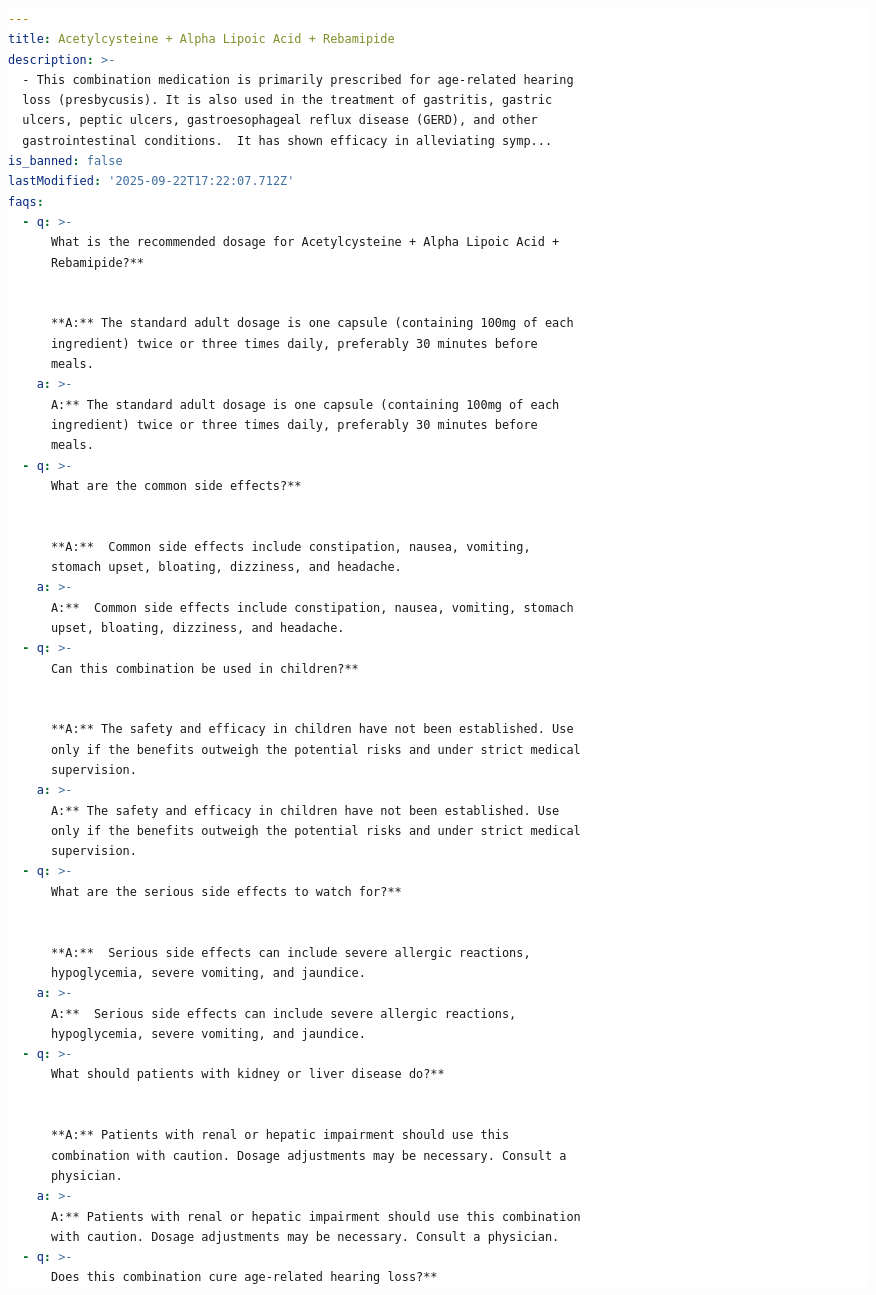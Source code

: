 ```yaml
---
title: Acetylcysteine + Alpha Lipoic Acid + Rebamipide
description: >-
  - This combination medication is primarily prescribed for age-related hearing
  loss (presbycusis). It is also used in the treatment of gastritis, gastric
  ulcers, peptic ulcers, gastroesophageal reflux disease (GERD), and other
  gastrointestinal conditions.  It has shown efficacy in alleviating symp...
is_banned: false
lastModified: '2025-09-22T17:22:07.712Z'
faqs:
  - q: >-
      What is the recommended dosage for Acetylcysteine + Alpha Lipoic Acid +
      Rebamipide?**


      **A:** The standard adult dosage is one capsule (containing 100mg of each
      ingredient) twice or three times daily, preferably 30 minutes before
      meals.
    a: >-
      A:** The standard adult dosage is one capsule (containing 100mg of each
      ingredient) twice or three times daily, preferably 30 minutes before
      meals.
  - q: >-
      What are the common side effects?**


      **A:**  Common side effects include constipation, nausea, vomiting,
      stomach upset, bloating, dizziness, and headache.
    a: >-
      A:**  Common side effects include constipation, nausea, vomiting, stomach
      upset, bloating, dizziness, and headache.
  - q: >-
      Can this combination be used in children?**


      **A:** The safety and efficacy in children have not been established. Use
      only if the benefits outweigh the potential risks and under strict medical
      supervision.
    a: >-
      A:** The safety and efficacy in children have not been established. Use
      only if the benefits outweigh the potential risks and under strict medical
      supervision.
  - q: >-
      What are the serious side effects to watch for?**


      **A:**  Serious side effects can include severe allergic reactions,
      hypoglycemia, severe vomiting, and jaundice.
    a: >-
      A:**  Serious side effects can include severe allergic reactions,
      hypoglycemia, severe vomiting, and jaundice.
  - q: >-
      What should patients with kidney or liver disease do?**


      **A:** Patients with renal or hepatic impairment should use this
      combination with caution. Dosage adjustments may be necessary. Consult a
      physician.
    a: >-
      A:** Patients with renal or hepatic impairment should use this combination
      with caution. Dosage adjustments may be necessary. Consult a physician.
  - q: >-
      Does this combination cure age-related hearing loss?**
```